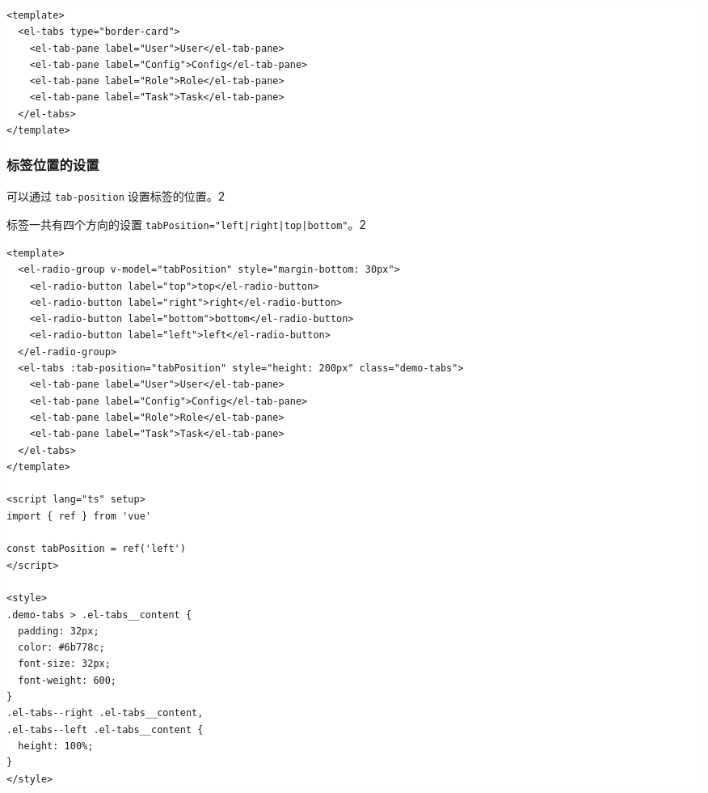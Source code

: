 ```vue
<template>
  <el-tabs type="border-card">
    <el-tab-pane label="User">User</el-tab-pane>
    <el-tab-pane label="Config">Config</el-tab-pane>
    <el-tab-pane label="Role">Role</el-tab-pane>
    <el-tab-pane label="Task">Task</el-tab-pane>
  </el-tabs>
</template>
```

### 标签位置的设置

可以通过 `tab-position` 设置标签的位置。<mcreference link="https://www.bookstack.cn/read/element-plus-2.2-zh/fe67f1fa6b93704f.md" index="2">2</mcreference>

标签一共有四个方向的设置 `tabPosition="left|right|top|bottom"`。<mcreference link="https://www.bookstack.cn/read/element-plus-2.2-zh/fe67f1fa6b93704f.md" index="2">2</mcreference>

```vue
<template>
  <el-radio-group v-model="tabPosition" style="margin-bottom: 30px">
    <el-radio-button label="top">top</el-radio-button>
    <el-radio-button label="right">right</el-radio-button>
    <el-radio-button label="bottom">bottom</el-radio-button>
    <el-radio-button label="left">left</el-radio-button>
  </el-radio-group>
  <el-tabs :tab-position="tabPosition" style="height: 200px" class="demo-tabs">
    <el-tab-pane label="User">User</el-tab-pane>
    <el-tab-pane label="Config">Config</el-tab-pane>
    <el-tab-pane label="Role">Role</el-tab-pane>
    <el-tab-pane label="Task">Task</el-tab-pane>
  </el-tabs>
</template>

<script lang="ts" setup>
import { ref } from 'vue'

const tabPosition = ref('left')
</script>

<style>
.demo-tabs > .el-tabs__content {
  padding: 32px;
  color: #6b778c;
  font-size: 32px;
  font-weight: 600;
}
.el-tabs--right .el-tabs__content,
.el-tabs--left .el-tabs__content {
  height: 100%;
}
</style>
```
